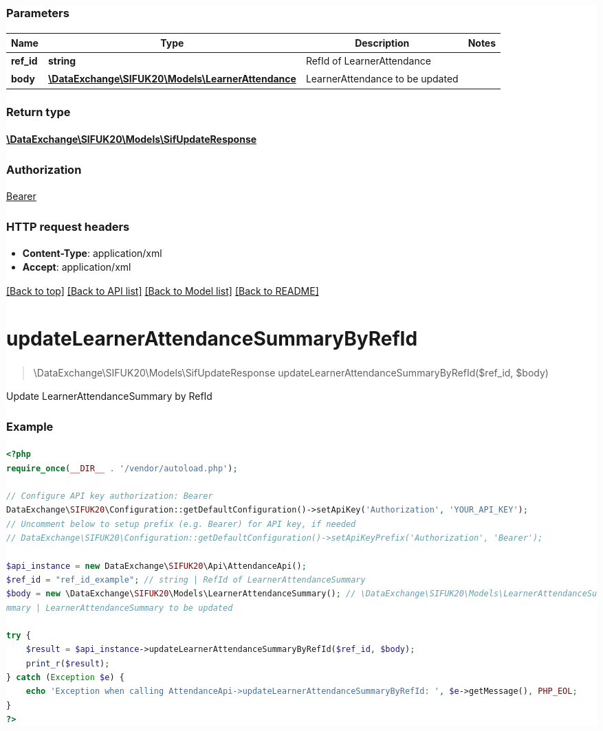 ### Parameters

Name | Type | Description  | Notes
------------- | ------------- | ------------- | -------------
 **ref_id** | **string**| RefId of LearnerAttendance |
 **body** | [**\DataExchange\SIFUK20\Models\LearnerAttendance**](../Model/\DataExchange\SIFUK20\Models\LearnerAttendance.md)| LearnerAttendance to be updated |

### Return type

[**\DataExchange\SIFUK20\Models\SifUpdateResponse**](../Model/SifUpdateResponse.md)

### Authorization

[Bearer](../../README.md#Bearer)

### HTTP request headers

 - **Content-Type**: application/xml
 - **Accept**: application/xml

[[Back to top]](#) [[Back to API list]](../../README.md#documentation-for-api-endpoints) [[Back to Model list]](../../README.md#documentation-for-models) [[Back to README]](../../README.md)

# **updateLearnerAttendanceSummaryByRefId**
> \DataExchange\SIFUK20\Models\SifUpdateResponse updateLearnerAttendanceSummaryByRefId($ref_id, $body)

Update LearnerAttendanceSummary by RefId

### Example
```php
<?php
require_once(__DIR__ . '/vendor/autoload.php');

// Configure API key authorization: Bearer
DataExchange\SIFUK20\Configuration::getDefaultConfiguration()->setApiKey('Authorization', 'YOUR_API_KEY');
// Uncomment below to setup prefix (e.g. Bearer) for API key, if needed
// DataExchange\SIFUK20\Configuration::getDefaultConfiguration()->setApiKeyPrefix('Authorization', 'Bearer');

$api_instance = new DataExchange\SIFUK20\Api\AttendanceApi();
$ref_id = "ref_id_example"; // string | RefId of LearnerAttendanceSummary
$body = new \DataExchange\SIFUK20\Models\LearnerAttendanceSummary(); // \DataExchange\SIFUK20\Models\LearnerAttendanceSummary | LearnerAttendanceSummary to be updated

try {
    $result = $api_instance->updateLearnerAttendanceSummaryByRefId($ref_id, $body);
    print_r($result);
} catch (Exception $e) {
    echo 'Exception when calling AttendanceApi->updateLearnerAttendanceSummaryByRefId: ', $e->getMessage(), PHP_EOL;
}
?>
```
